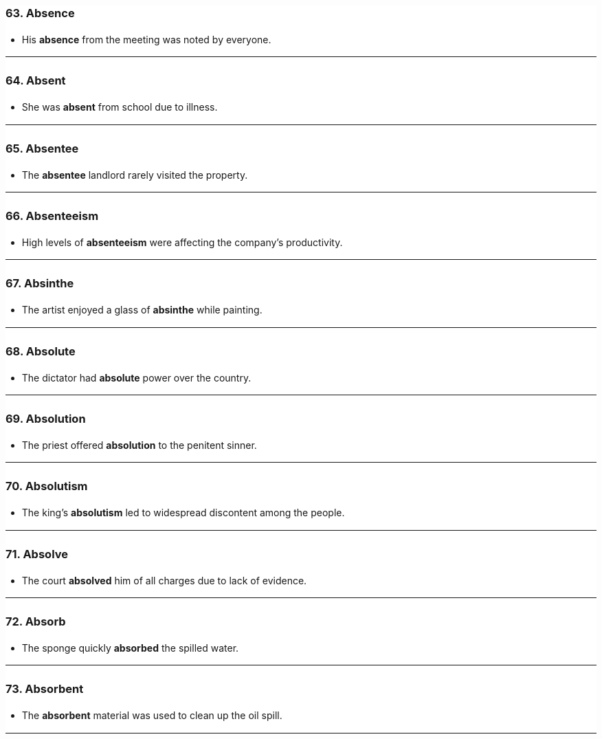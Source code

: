 ### 63. **Absence**  
   - His **absence** from the meeting was noted by everyone.

---

### 64. **Absent**  
   - She was **absent** from school due to illness.

---

### 65. **Absentee**  
   - The **absentee** landlord rarely visited the property.

---

### 66. **Absenteeism**  
   - High levels of **absenteeism** were affecting the company’s productivity.

---

### 67. **Absinthe**  
   - The artist enjoyed a glass of **absinthe** while painting.

---

### 68. **Absolute**  
   - The dictator had **absolute** power over the country.

---

### 69. **Absolution**  
   - The priest offered **absolution** to the penitent sinner.

---

### 70. **Absolutism**  
   - The king’s **absolutism** led to widespread discontent among the people.

---

### 71. **Absolve**  
   - The court **absolved** him of all charges due to lack of evidence.

---

### 72. **Absorb**  
   - The sponge quickly **absorbed** the spilled water.

---

### 73. **Absorbent**  
   - The **absorbent** material was used to clean up the oil spill.

---